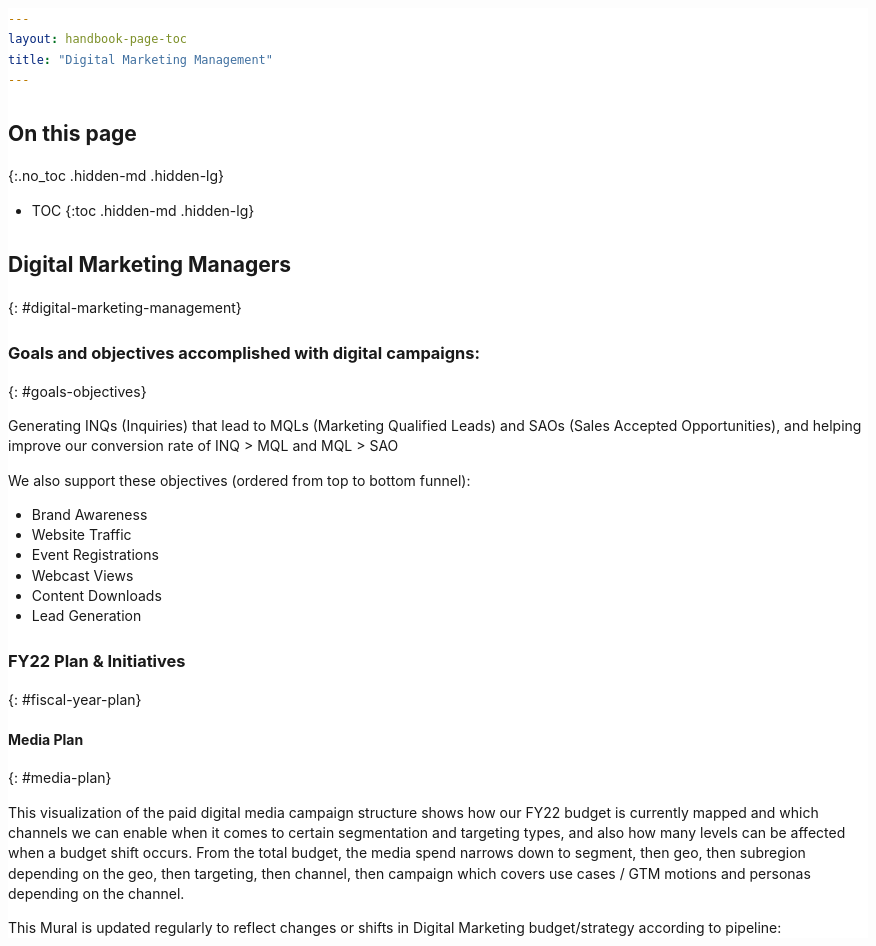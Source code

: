 ```yaml
---
layout: handbook-page-toc
title: "Digital Marketing Management"
---
```


## On this page
{:.no_toc .hidden-md .hidden-lg}

- TOC
{:toc .hidden-md .hidden-lg}

## Digital Marketing Managers
{: #digital-marketing-management}


### Goals and objectives accomplished with digital campaigns:
{: #goals-objectives}


Generating INQs (Inquiries) that lead to MQLs (Marketing Qualified Leads) and SAOs (Sales Accepted Opportunities), and helping improve our conversion rate of INQ > MQL and MQL > SAO

We also support these objectives (ordered from top to bottom funnel):
- Brand Awareness
- Website Traffic
- Event Registrations
- Webcast Views
- Content Downloads
- Lead Generation

### FY22 Plan & Initiatives
{: #fiscal-year-plan}


#### Media Plan
{: #media-plan}


This visualization of the paid digital media campaign structure shows how our FY22 budget is currently mapped and which channels we can enable when it comes to certain segmentation and targeting types, and also how many levels can be affected when a budget shift occurs. From the total budget, the media spend narrows down to segment, then geo, then subregion depending on the geo, then targeting, then channel, then campaign which covers use cases / GTM motions and personas depending on the channel. 

This Mural is updated regularly to reflect changes or shifts in Digital Marketing budget/strategy according to pipeline:

<iframe src="https://app.mural.co/embed/77a89611-1f11-43f9-8ee5-03b94490f30b"
        width="100%"
        height="480px"
        style="min-width: 640px; min-height: 480px; background-color: #f4f4f4; border: 1px solid #efefef"
        sandbox="allow-same-origin allow-scripts allow-popups">
</iframe>
